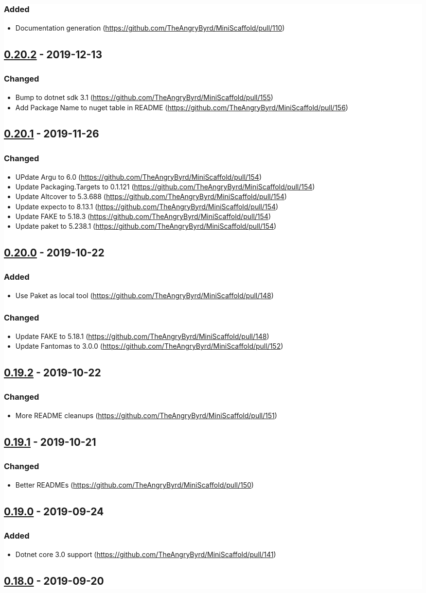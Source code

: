 ### Added
- Documentation generation (https://github.com/TheAngryByrd/MiniScaffold/pull/110)

## [0.20.2] - 2019-12-13

### Changed
- Bump to dotnet sdk 3.1 (https://github.com/TheAngryByrd/MiniScaffold/pull/155)
- Add Package Name to nuget table in README (https://github.com/TheAngryByrd/MiniScaffold/pull/156)

## [0.20.1] - 2019-11-26

### Changed
- UPdate Argu to 6.0 (https://github.com/TheAngryByrd/MiniScaffold/pull/154)
- Update Packaging.Targets to 0.1.121 (https://github.com/TheAngryByrd/MiniScaffold/pull/154)
- Update Altcover to 5.3.688 (https://github.com/TheAngryByrd/MiniScaffold/pull/154)
- Update expecto to 8.13.1 (https://github.com/TheAngryByrd/MiniScaffold/pull/154)
- Update FAKE to 5.18.3 (https://github.com/TheAngryByrd/MiniScaffold/pull/154)
- Update paket to 5.238.1 (https://github.com/TheAngryByrd/MiniScaffold/pull/154)

## [0.20.0] - 2019-10-22

### Added
- Use Paket as local tool (https://github.com/TheAngryByrd/MiniScaffold/pull/148)

### Changed
- Update FAKE to 5.18.1 (https://github.com/TheAngryByrd/MiniScaffold/pull/148)
- Update Fantomas to 3.0.0 (https://github.com/TheAngryByrd/MiniScaffold/pull/152)

## [0.19.2] - 2019-10-22

### Changed
- More README cleanups (https://github.com/TheAngryByrd/MiniScaffold/pull/151)

## [0.19.1] - 2019-10-21

### Changed
- Better READMEs (https://github.com/TheAngryByrd/MiniScaffold/pull/150)

## [0.19.0] - 2019-09-24

### Added
- Dotnet core 3.0 support (https://github.com/TheAngryByrd/MiniScaffold/pull/141)

## [0.18.0] - 2019-09-20


[Unreleased]: https://github.com/TheAngryByrd/MiniScaffold//compare/v0.39.0-beta001...HEAD
[0.39.0-beta001]: https://github.com/TheAngryByrd/MiniScaffold//compare/v0.38.0...v0.39.0-beta001
[0.38.0]: https://github.com/TheAngryByrd/MiniScaffold//compare/v0.37.1...v0.38.0
[0.38.0-beta001]: https://github.com/TheAngryByrd/MiniScaffold//compare/v0.37.1...v0.38.0-beta001
[0.37.1]: https://github.com/TheAngryByrd/MiniScaffold//compare/v0.37.0...v0.37.1
[0.37.0]: https://github.com/TheAngryByrd/MiniScaffold//compare/v0.36.2...v0.37.0
[0.36.2]: https://github.com/TheAngryByrd/MiniScaffold/compare/v0.36.1...v0.36.2
[0.36.1]: https://github.com/TheAngryByrd/MiniScaffold/compare/v0.36.0...v0.36.1
[0.36.0]: https://github.com/TheAngryByrd/MiniScaffold/compare/v0.35.2...v0.36.0
[0.35.2]: https://github.com/TheAngryByrd/MiniScaffold/compare/v0.35.0...v0.35.2
[0.35.1]: https://github.com/TheAngryByrd/MiniScaffold/compare/v0.35.0...v0.35.1
[0.35.0]: https://github.com/TheAngryByrd/MiniScaffold/compare/v0.34.2...v0.35.0
[0.34.2]: https://github.com/TheAngryByrd/MiniScaffold/compare/v0.34.1...v0.34.2
[0.34.1]: https://github.com/TheAngryByrd/MiniScaffold/compare/v0.34.0...v0.34.1
[0.34.0]: https://github.com/TheAngryByrd/MiniScaffold/compare/v0.33.0...v0.34.0
[0.33.0]: https://github.com/TheAngryByrd/MiniScaffold/compare/v0.32.0...v0.33.0
[0.33.0-alpha009]: https://github.com/TheAngryByrd/MiniScaffold/compare/v0.32.0...v0.33.0-alpha009
[0.33.0-alpha008]: https://github.com/TheAngryByrd/MiniScaffold/compare/v0.32.0...v0.33.0-alpha008
[0.33.0-alpha007]: https://github.com/TheAngryByrd/MiniScaffold/compare/v0.32.0...v0.33.0-alpha007
[0.33.0-alpha006]: https://github.com/TheAngryByrd/MiniScaffold/compare/v0.32.0...v0.33.0-alpha006
[0.33.0-alpha005]: https://github.com/TheAngryByrd/MiniScaffold/compare/v0.32.0...v0.33.0-alpha005
[0.33.0-alpha004]: https://github.com/TheAngryByrd/MiniScaffold/compare/v0.32.0...v0.33.0-alpha004
[0.33.0-alpha003]: https://github.com/TheAngryByrd/MiniScaffold/compare/v0.32.0...v0.33.0-alpha003
[0.33.0-alpha002]: https://github.com/TheAngryByrd/MiniScaffold/compare/v0.32.0...v0.33.0-alpha002
[0.33.0-alpha001]: https://github.com/TheAngryByrd/MiniScaffold/compare/v0.32.0...v0.33.0-alpha001
[0.32.0]: https://github.com/TheAngryByrd/MiniScaffold/compare/0.31.1...0.32.0
[0.32.0-beta001]: https://github.com/TheAngryByrd/MiniScaffold/compare/0.31.1...0.32.0-beta001
[0.31.1]: https://github.com/TheAngryByrd/MiniScaffold/compare/0.31.0...0.31.1
[0.31.1-beta001]: https://github.com/TheAngryByrd/MiniScaffold/compare/0.31.0...0.31.1-beta001
[0.31.0]: https://github.com/TheAngryByrd/MiniScaffold/compare/0.30.0...0.31.0
[0.31.0-beta001]: https://github.com/TheAngryByrd/MiniScaffold/compare/0.30.0...0.31.0-beta001
[0.30.0]: https://github.com/TheAngryByrd/MiniScaffold/compare/0.29.1...0.30.0
[0.30.0-beta001]: https://github.com/TheAngryByrd/MiniScaffold/compare/0.29.1...0.30.0-beta001
[0.29.1]: https://github.com/TheAngryByrd/MiniScaffold/compare/0.29.0...0.29.1
[0.29.1-beta001]: https://github.com/TheAngryByrd/MiniScaffold/compare/0.29.0...0.29.1-beta001
[0.29.0]: https://github.com/TheAngryByrd/MiniScaffold/compare/0.28.0...0.29.0
[0.29.0-beta001]: https://github.com/TheAngryByrd/MiniScaffold/compare/0.28.0...0.29.0-beta001
[0.28.0]: https://github.com/TheAngryByrd/MiniScaffold/compare/0.27.0...0.28.0
[0.28.0]: https://github.com/TheAngryByrd/MiniScaffold/compare/0.27.0...0.28.0
[0.28.0]: https://github.com/TheAngryByrd/MiniScaffold/compare/0.27.0...0.28.0
[0.27.0]: https://github.com/TheAngryByrd/MiniScaffold/compare/0.26.4...0.27.0
[0.27.0-beta002]: https://github.com/TheAngryByrd/MiniScaffold/compare/0.26.4...0.27.0-beta002
[0.27.0-beta001]: https://github.com/TheAngryByrd/MiniScaffold/compare/0.26.4...0.27.0-beta001
[0.26.4]: https://github.com/TheAngryByrd/MiniScaffold/compare/0.26.3...0.26.4
[0.26.4-beta001]: https://github.com/TheAngryByrd/MiniScaffold/compare/0.26.3...0.26.4-beta001
[0.26.3]: https://github.com/TheAngryByrd/MiniScaffold/compare/0.26.2...0.26.3
[0.26.3-beta001]: https://github.com/TheAngryByrd/MiniScaffold/compare/0.26.2...0.26.3-beta001
[0.26.2]: https://github.com/TheAngryByrd/MiniScaffold/compare/0.26.1...0.26.2
[0.26.1]: https://github.com/TheAngryByrd/MiniScaffold/compare/0.26.0...0.26.1
[0.26.1-beta001]: https://github.com/TheAngryByrd/MiniScaffold/compare/0.26.0...0.26.1-beta001
[0.26.0]: https://github.com/TheAngryByrd/MiniScaffold/compare/0.25.1...0.26.0
[0.26.0-beta001]: https://github.com/TheAngryByrd/MiniScaffold/compare/0.25.1...0.26.0-beta001
[0.25.1]: https://github.com/TheAngryByrd/MiniScaffold/compare/0.25.0...0.25.1
[0.25.0]: https://github.com/TheAngryByrd/MiniScaffold/compare/0.24.4...0.25.0
[0.25.0-beta001]: https://github.com/TheAngryByrd/MiniScaffold/compare/0.24.4...0.25.0-beta001
[0.24.4]: https://github.com/TheAngryByrd/MiniScaffold/compare/0.24.3...0.24.4
[0.24.3]: https://github.com/TheAngryByrd/MiniScaffold/compare/0.24.2...0.24.3
[0.24.2]: https://github.com/TheAngryByrd/MiniScaffold/compare/0.24.1...0.24.2
[0.24.1]: https://github.com/TheAngryByrd/MiniScaffold/compare/0.24.0...0.24.1
[0.24.0]: https://github.com/TheAngryByrd/MiniScaffold/compare/0.23.5...0.24.0
[0.23.5]: https://github.com/TheAngryByrd/MiniScaffold/compare/0.23.4...0.23.5
[0.23.4]: https://github.com/TheAngryByrd/MiniScaffold/compare/0.23.3...0.23.4
[0.23.3]: https://github.com/TheAngryByrd/MiniScaffold/compare/0.23.2...0.23.3
[0.23.2]: https://github.com/TheAngryByrd/MiniScaffold/compare/0.23.1...0.23.2
[0.23.1]: https://github.com/TheAngryByrd/MiniScaffold/compare/0.23.0...0.23.1
[0.23.0]: https://github.com/TheAngryByrd/MiniScaffold/compare/0.22.4...0.23.0
[0.23.0-beta001]: https://github.com/TheAngryByrd/MiniScaffold/compare/0.22.4...0.23.0-beta001
[0.22.4]: https://github.com/TheAngryByrd/MiniScaffold/compare/0.22.3...0.22.4
[0.22.3]: https://github.com/TheAngryByrd/MiniScaffold/compare/0.22.2...0.22.3
[0.22.2]: https://github.com/TheAngryByrd/MiniScaffold/compare/0.22.1...0.22.2
[0.22.1]: https://github.com/TheAngryByrd/MiniScaffold/compare/0.22.0...0.22.1
[0.22.0]: https://github.com/TheAngryByrd/MiniScaffold/compare/0.21.5...0.22.0
[0.21.5]: https://github.com/TheAngryByrd/MiniScaffold/compare/0.21.3...0.21.5
[0.21.3]: https://github.com/TheAngryByrd/MiniScaffold/compare/0.21.2...0.21.3
[0.21.2]: https://github.com/TheAngryByrd/MiniScaffold/compare/0.21.1...0.21.2
[0.21.1]: https://github.com/TheAngryByrd/MiniScaffold/compare/0.21.0...0.21.1
[0.21.0]: https://github.com/TheAngryByrd/MiniScaffold/compare/0.20.2...0.21.0
[0.20.2]: https://github.com/TheAngryByrd/MiniScaffold/compare/0.20.1...0.20.2
[0.20.1]: https://github.com/TheAngryByrd/MiniScaffold/compare/0.20.0...0.20.1
[0.20.0]: https://github.com/TheAngryByrd/MiniScaffold/compare/0.19.2...0.20.0
[0.19.2]: https://github.com/TheAngryByrd/MiniScaffold/compare/0.19.1...0.19.2
[0.19.1]: https://github.com/TheAngryByrd/MiniScaffold/compare/0.19.0...0.19.1
[0.19.0]: https://github.com/TheAngryByrd/MiniScaffold/compare/0.18.0...0.19.0
[0.18.0]: https://github.com/TheAngryByrd/MiniScaffold/compare/0.17.1...0.18.0
[0.17.1]: https://github.com/TheAngryByrd/MiniScaffold/compare/0.16.4...0.17.1
[0.16.4]: https://github.com/TheAngryByrd/MiniScaffold/compare/0.16.3...0.16.4
[0.16.3]: https://github.com/TheAngryByrd/MiniScaffold/compare/0.16.2...0.16.3
[0.16.2]: https://github.com/TheAngryByrd/MiniScaffold/compare/0.16.1...0.16.2
[0.16.1]: https://github.com/TheAngryByrd/MiniScaffold/compare/0.16.0...0.16.1
[0.16.0]: https://github.com/TheAngryByrd/MiniScaffold/compare/0.15.1...0.16.0
[0.15.1]: https://github.com/TheAngryByrd/MiniScaffold/compare/0.15.0...0.15.1
[0.15.0]: https://github.com/TheAngryByrd/MiniScaffold/compare/0.14.2...0.15.0
[0.14.2]: https://github.com/TheAngryByrd/MiniScaffold/compare/0.14.1...0.14.2
[0.14.1]: https://github.com/TheAngryByrd/MiniScaffold/compare/0.14.0...0.14.1
[0.14.0]: https://github.com/TheAngryByrd/MiniScaffold/compare/0.13.0...0.14.0
[0.13.0]: https://github.com/TheAngryByrd/MiniScaffold/compare/0.12.1...0.13.0
[0.12.1]: https://github.com/TheAngryByrd/MiniScaffold/compare/0.12.0...0.12.1
[0.12.0]: https://github.com/TheAngryByrd/MiniScaffold/compare/0.11.0...0.12.0
[0.11.0]: https://github.com/TheAngryByrd/MiniScaffold/compare/0.10.0...0.11.0
[0.10.0]: https://github.com/TheAngryByrd/MiniScaffold/compare/0.9.7...0.10.0
[0.9.7]: https://github.com/TheAngryByrd/MiniScaffold/compare/0.9.6...0.9.7
[0.9.6]: https://github.com/TheAngryByrd/MiniScaffold/compare/0.9.5...0.9.6
[0.9.5]: https://github.com/TheAngryByrd/MiniScaffold/compare/0.9.4...0.9.5
[0.9.4]: https://github.com/TheAngryByrd/MiniScaffold/compare/0.9.3...0.9.4
[0.9.3]: https://github.com/TheAngryByrd/MiniScaffold/compare/0.9.2...0.9.3
[0.9.2]: https://github.com/TheAngryByrd/MiniScaffold/compare/0.9.1...0.9.2
[0.9.1]: https://github.com/TheAngryByrd/MiniScaffold/compare/0.9.0...0.9.1
[0.9.0]: https://github.com/TheAngryByrd/MiniScaffold/compare/0.8.1...0.9.0
[0.8.1]: https://github.com/TheAngryByrd/MiniScaffold/compare/0.8.0...0.8.1
[0.8.0]: https://github.com/TheAngryByrd/MiniScaffold/compare/0.7.1...0.8.0
[0.7.1]: https://github.com/TheAngryByrd/MiniScaffold/compare/0.7.0...0.7.1
[0.7.0]: https://github.com/TheAngryByrd/MiniScaffold/compare/0.6.1...0.7.0
[0.6.1]: https://github.com/TheAngryByrd/MiniScaffold/compare/0.6.0...0.6.1
[0.6.0]: https://github.com/TheAngryByrd/MiniScaffold/compare/0.5.2...0.6.0
[0.5.2]: https://github.com/TheAngryByrd/MiniScaffold/compare/0.5.1...0.5.2
[0.5.1]: https://github.com/TheAngryByrd/MiniScaffold/compare/0.5.0...0.5.1
[0.5.0]: https://github.com/TheAngryByrd/MiniScaffold/compare/0.4.1...0.5.0
[0.4.1]: https://github.com/TheAngryByrd/MiniScaffold/compare/0.4.0...0.4.1
[0.4.0]: https://github.com/TheAngryByrd/MiniScaffold/compare/0.3.5...0.4.0
[0.3.5]: https://github.com/TheAngryByrd/MiniScaffold/compare/0.3.4...0.3.5
[0.3.4]: https://github.com/TheAngryByrd/MiniScaffold/compare/0.3.3...0.3.4
[0.3.3]: https://github.com/TheAngryByrd/MiniScaffold/compare/0.3.2...0.3.3
[0.3.2]: https://github.com/TheAngryByrd/MiniScaffold/compare/0.3.1...0.3.2
[0.3.1]: https://github.com/TheAngryByrd/MiniScaffold/compare/0.3.0...0.3.1
[0.3.0]: https://github.com/TheAngryByrd/MiniScaffold/compare/0.2.0...0.3.0
[0.2.0]: https://github.com/TheAngryByrd/MiniScaffold/compare/0.1.0...0.2.0
[0.1.0]: https://github.com/TheAngryByrd/MiniScaffold/releases/tag/0.1.0